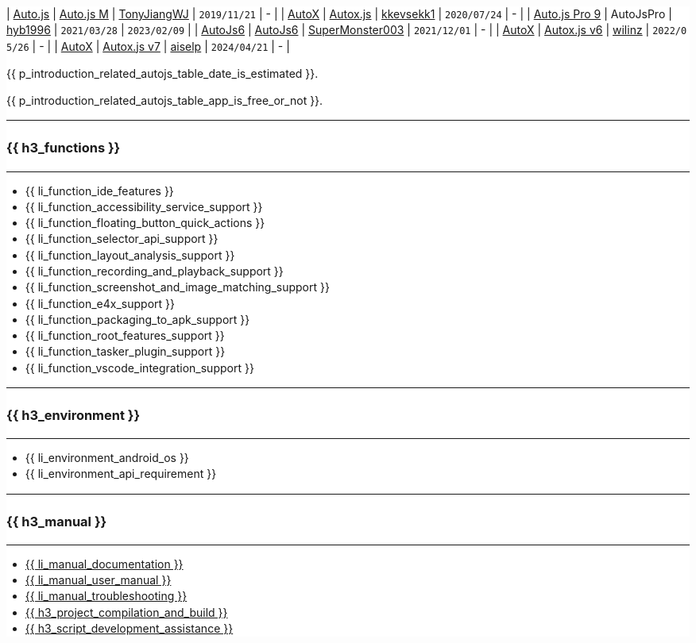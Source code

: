 |   <span style="word-break:keep-all;white-space:nowrap">[Auto.js](https://github.com/TonyJiangWJ/Auto.js)</span>    | <span style="word-break:keep-all;white-space:nowrap">[Auto.js&#160;M](https://github.com/TonyJiangWJ/Auto.js/commit/268ec8895bbfa28fc7715154eb15b1c1eaaefd14#diff-5e01f7d37a66e4ca03deefc205d8e7008661cdd0284a05aaba1858e6b7bf9103R2)</span> |      <span style="word-break:keep-all;white-space:nowrap">[TonyJiangWJ](https://github.com/TonyJiangWJ)</span>       |                             <span style="word-break:keep-all;white-space:nowrap">`2019/11/21`</span>                              |                                  <span style="word-break:keep-all;white-space:nowrap">-</span>                                  |
|      <span style="word-break:keep-all;white-space:nowrap">[AutoX](https://github.com/kkevsekk1/AutoX)</span>       |                 <span style="white-space:pre">[Autox.js](https://github.com/kkevsekk1/AutoX/commit/8143e4ed893d4af05d22aa791b83a962f9959873#diff-5e01f7d37a66e4ca03deefc205d8e7008661cdd0284a05aaba1858e6b7bf9103R2)</span>                  |        <span style="word-break:keep-all;white-space:nowrap">[kkevsekk1](https://github.com/kkevsekk1)</span>         |                             <span style="word-break:keep-all;white-space:nowrap">`2020/07/24`</span>                              |                                  <span style="word-break:keep-all;white-space:nowrap">-</span>                                  |
|        <span style="word-break:keep-all;white-space:nowrap">[Auto.js Pro 9](https://pro.autojs.org/)</span>        |                                                                                    <span style="word-break:keep-all;white-space:nowrap">AutoJsPro</span>                                                                                     |          <span style="word-break:keep-all;white-space:nowrap">[hyb1996](https://github.com/hyb1996)</span>           |                             <span style="word-break:keep-all;white-space:nowrap">`2021/03/28`</span>                              |                            <span style="word-break:keep-all;white-space:nowrap">`2023/02/09`</span>                             |
| <span style="word-break:keep-all;white-space:nowrap">[AutoJs6](https://github.com/SuperMonster003/AutoJs6)</span>  |  <span style="word-break:keep-all;white-space:nowrap">[AutoJs6](https://github.com/SuperMonster003/AutoJs6/commit/a8ce1b9acb541e9736c33134be3194c3148a15a3#diff-833a46a97033e77558372a2dce103fd6fee29aaaa899f610022a7aece592ee7bR27)</span>  |  <span style="word-break:keep-all;white-space:nowrap">[SuperMonster003](https://github.com/SuperMonster003)</span>   |                             <span style="word-break:keep-all;white-space:nowrap">`2021/12/01`</span>                              |                                  <span style="word-break:keep-all;white-space:nowrap">-</span>                                  |
|      <span style="word-break:keep-all;white-space:nowrap">[AutoX](https://github.com/kkevsekk1/AutoX)</span>       |            <span style="white-space:pre">[Autox.js&#160;v6](https://github.com/kkevsekk1/AutoX/commit/8b6776cff8b0fca4be4a52719b7d7d07c0a058f3#diff-51a0b488f963eb0be6c6599bf5df497313877cf5bdff3950807373912ac1cdc9R130)</span>             |           <span style="word-break:keep-all;white-space:nowrap">[wilinz](https://github.com/wilinz)</span>            |                             <span style="word-break:keep-all;white-space:nowrap">`2022/05/26`</span>                              |                                  <span style="word-break:keep-all;white-space:nowrap">-</span>                                  |
|        <span style="word-break:keep-all;white-space:nowrap">[AutoX](https://github.com/aiselp/AutoX)</span>        |              <span style="white-space:pre">[Autox.js&#160;v7](https://github.com/aiselp/AutoX/commit/484491fd5fe12b8203d0b09c181eb0f471c0ea9f#diff-8cff73265af19c059547b76aca8882cbaa3209291406f52df1dafbbc78e80c46R120)</span>              |           <span style="word-break:keep-all;white-space:nowrap">[aiselp](https://github.com/aiselp)</span>            |                             <span style="word-break:keep-all;white-space:nowrap">`2024/04/21`</span>                              |                                  <span style="word-break:keep-all;white-space:nowrap">-</span>                                  |

{{ p_introduction_related_autojs_table_date_is_estimated }}.

{{ p_introduction_related_autojs_table_app_is_free_or_not }}.

******

### {{ h3_functions }}

******

* {{ li_function_ide_features }}
* {{ li_function_accessibility_service_support }}
* {{ li_function_floating_button_quick_actions }}
* {{ li_function_selector_api_support }}
* {{ li_function_layout_analysis_support }}
* {{ li_function_recording_and_playback_support }}
* {{ li_function_screenshot_and_image_matching_support }}
* {{ li_function_e4x_support }}
* {{ li_function_packaging_to_apk_support }}
* {{ li_function_root_features_support }}
* {{ li_function_tasker_plugin_support }}
* {{ li_function_vscode_integration_support }}

******

### {{ h3_environment }}

******

- {{ li_environment_android_os }}
- {{ li_environment_api_requirement }}

******

### {{ h3_manual }}

******

* [{{ li_manual_documentation }}](https://docs.autojs6.com)
* [{{ li_manual_user_manual }}](https://docs.autojs6.com/#/manual)
* [{{ li_manual_troubleshooting }}](https://docs.autojs6.com/#/qa)
* [{{ h3_project_compilation_and_build }}](#project-compilation-and-build)
* [{{ h3_script_development_assistance }}](#script-development-assistance)
